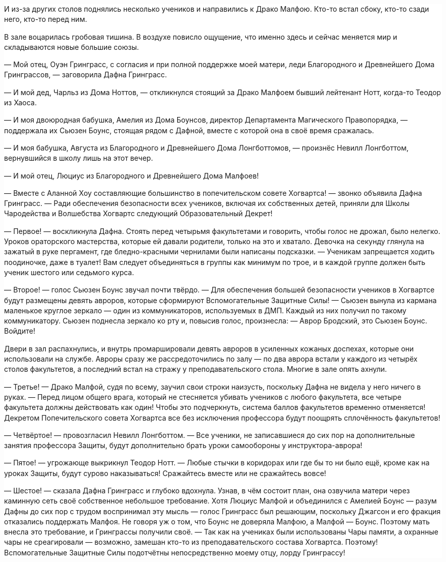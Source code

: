 И из-за других столов поднялись несколько учеников и направились к Драко Малфою. Кто-то встал сбоку, кто-то сзади него, кто-то перед ним.

В зале воцарилась гробовая тишина. В воздухе повисло ощущение, что именно здесь и сейчас меняется мир и складываются новые большие союзы.

— Мой отец, Оуэн Гринграсс, с согласия и при полной поддержке моей матери, леди Благородного и Древнейшего Дома Гринграссов, — заговорила Дафна Гринграсс.

— И мой дед, Чарльз из Дома Ноттов, — откликнулся стоящий за Драко Малфоем бывший лейтенант Нотт, когда-то Теодор из Хаоса.

— И моя двоюродная бабушка, Амелия из Дома Боунсов, директор Департамента Магического Правопорядка, — поддержала их Сьюзен Боунс, стоящая рядом с Дафной, вместе с которой она в своё время сражалась.

— И моя бабушка, Августа из Благородного и Древнейшего Дома Лонгботтомов, — произнёс Невилл Лонгботтом, вернувшийся в школу лишь на этот вечер.

— И мой отец, Люциус из Благородного и Древнейшего Дома Малфоев!

— Вместе с Аланной Хоу составляющие большинство в попечительском совете Хогвартса! — звонко объявила Дафна Гринграсс. — Ради обеспечения безопасности всех учеников, включая их собственных детей, приняли для Школы Чародейства и Волшебства Хогвартс следующий Образовательный Декрет!

— Первое! — воскликнула Дафна. Стоять перед четырьмя факультетами и говорить, чтобы голос не дрожал, было нелегко. Уроков ораторского мастерства, которые ей давали родители, только на это и хватало. Девочка на секунду глянула на зажатый в руке пергамент, где бледно-красными чернилами были написаны подсказки. — Ученикам запрещается ходить поодиночке, даже в туалет! Вам следует объединяться в группы как минимум по трое, и в каждой группе должен быть ученик шестого или седьмого курса.

— Второе! — голос Сьюзен Боунс звучал почти твёрдо. — Для обеспечения большей безопасности учеников в Хогвартсе будут размещены девять авроров, которые сформируют Вспомогательные Защитные Силы! — Сьюзен вынула из кармана маленькое круглое зеркало — один из коммуникаторов, используемых в ДМП. Каждый из них получил по такому коммуникатору. Сьюзен поднесла зеркало ко рту и, повысив голос, произнесла: — Аврор Бродский, это Сьюзен Боунс. Войдите!

Двери в зал распахнулись, и внутрь промаршировали девять авроров в усиленных кожаных доспехах, которые они использовали на службе. Авроры сразу же рассредоточились по залу — по два аврора встали у каждого из четырёх столов факультетов, а последний встал на стражу у преподавательского стола. Многие в зале опять ахнули.

— Третье! — Драко Малфой, судя по всему, заучил свои строки наизусть, поскольку Дафна не видела у него ничего в руках. — Перед лицом общего врага, который не стесняется убивать учеников с любого факультета, все четыре факультета должны действовать как один! Чтобы это подчеркнуть, система баллов факультетов временно отменяется! Декретом Попечительского совета Хогвартса все без исключения профессора будут поощрять сплочённость факультетов!

— Четвёртое! — провозгласил Невилл Лонгботтом. — Все ученики, не записавшиеся до сих пор на дополнительные занятия профессора Защиты, будут дополнительно брать уроки самообороны у инструктора-аврора!

— Пятое! — угрожающе выкрикнул Теодор Нотт. — Любые стычки в коридорах или где бы то ни было ещё, кроме как на уроках Защиты, будут сурово наказываться! Сражайтесь вместе или не сражайтесь вовсе!

— Шестое! — сказала Дафна Гринграсс и глубоко вдохнула. Узнав, в чём состоит план, она озвучила матери через каминную сеть своё собственное небольшое требование. Хотя Люциус Малфой и объединился с Амелией Боунс — разум Дафны до сих пор с трудом воспринимал эту мысль — голос Гринграсс был решающим, поскольку Джагсон и его фракция отказались поддержать Малфоя. Не говоря уж о том, что Боунс не доверяла Малфою, а Малфой — Боунс. Поэтому мать внесла это требование, и Гринграссы получили своё. — Так как на учениках были использованы Чары памяти, а охранные чары не среагировали — возможно, замешан кто-то из преподавательского состава Хогвартса. Поэтому! Вспомогательные Защитные Силы подотчётны непосредственно моему отцу, лорду Гринграссу!
